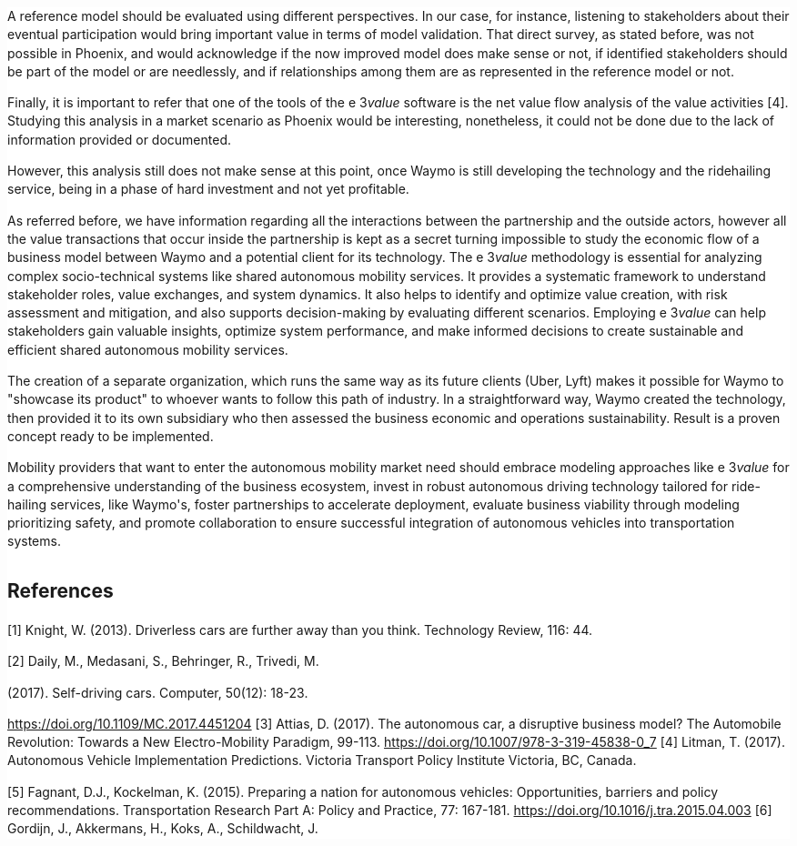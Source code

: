 A reference model should be evaluated using different perspectives. In our case, for instance, listening to stakeholders about their eventual participation would bring important value in terms of model validation. That direct survey, as stated before, was not possible in Phoenix, and would acknowledge if the now improved model does make sense or not, if identified stakeholders should be part of the model or are needlessly, and if relationships among them are as represented in the reference model or not.

Finally, it is important to refer that one of the tools of the e 3*value* software is the net value flow analysis of the value activities [4]. Studying this analysis in a market scenario as Phoenix would be interesting, nonetheless, it could not be done due to the lack of information provided or documented. 

However, this analysis still does not make sense at this point, once Waymo is still developing the technology and the ridehailing service, being in a phase of hard investment and not yet profitable.

As referred before, we have information regarding all the interactions between the partnership and the outside actors, however all the value transactions that occur inside the partnership is kept as a secret turning impossible to study the economic flow of a business model between Waymo and a potential client for its technology. The e 3*value* methodology is essential for analyzing complex socio-technical systems like shared autonomous mobility services. It provides a systematic framework to understand stakeholder roles, value exchanges, and system dynamics. It also helps to identify and optimize value creation, with risk assessment and mitigation, and also supports decision-making by evaluating different scenarios. Employing e 3*value* can help stakeholders gain valuable insights, optimize system performance, and make informed decisions to create sustainable and efficient shared autonomous mobility services.

The creation of a separate organization, which runs the same way as its future clients (Uber, Lyft) makes it possible for Waymo to "showcase its product" to whoever wants to follow this path of industry. In a straightforward way, Waymo created the technology, then provided it to its own subsidiary who then assessed the business economic and operations sustainability. Result is a proven concept ready to be implemented.

Mobility providers that want to enter the autonomous mobility market need should embrace modeling approaches like e 3*value* for a comprehensive understanding of the business ecosystem, invest in robust autonomous driving technology tailored for ride-hailing services, like Waymo's, foster partnerships to accelerate deployment, evaluate business viability through modeling prioritizing safety, and promote collaboration to ensure successful integration of autonomous vehicles into transportation systems.

## References

[1] Knight, W. (2013). Driverless cars are further away than you think. Technology Review, 116: 44.

[2] Daily, M., Medasani, S., Behringer, R., Trivedi, M. 

(2017). Self-driving cars. Computer, 50(12): 18-23.

https://doi.org/10.1109/MC.2017.4451204
[3] Attias, D. (2017). The autonomous car, a disruptive business model? The Automobile Revolution: Towards a New Electro-Mobility Paradigm, 99-113. https://doi.org/10.1007/978-3-319-45838-0_7
[4] Litman, T. (2017). Autonomous Vehicle Implementation Predictions. Victoria Transport Policy Institute Victoria, BC, Canada.

[5] Fagnant, D.J., Kockelman, K. (2015). Preparing a nation for autonomous vehicles: Opportunities, barriers and policy recommendations. Transportation Research Part A: Policy and Practice, 77: 167-181. https://doi.org/10.1016/j.tra.2015.04.003
[6] Gordijn, J., Akkermans, H., Koks, A., Schildwacht, J. 
